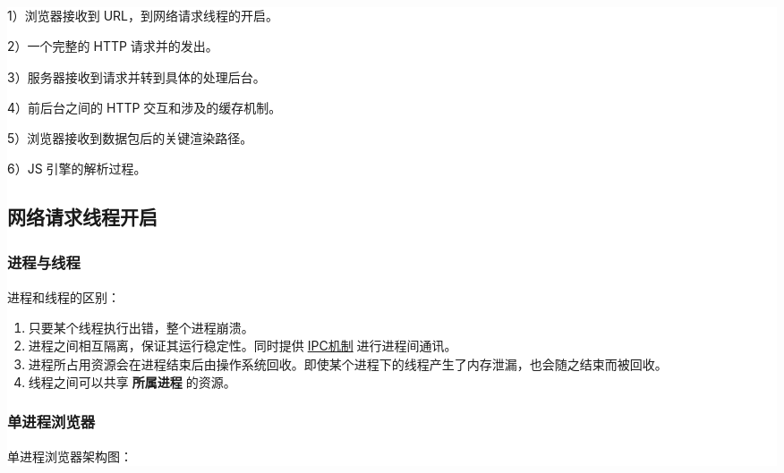 1）浏览器接收到 URL，到网络请求线程的开启。

2）一个完整的 HTTP 请求并的发出。

3）服务器接收到请求并转到具体的处理后台。

4）前后台之间的 HTTP 交互和涉及的缓存机制。

5）浏览器接收到数据包后的关键渲染路径。

6）JS 引擎的解析过程。

## 网络请求线程开启

### 进程与线程

进程和线程的区别：

1. 只要某个线程执行出错，整个进程崩溃。
2. 进程之间相互隔离，保证其运行稳定性。同时提供 [IPC机制](https://en.wikipedia.org/wiki/Inter-process_communication) 进行进程间通讯。
3. 进程所占用资源会在进程结束后由操作系统回收。即使某个进程下的线程产生了内存泄漏，也会随之结束而被回收。
4. 线程之间可以共享 **所属进程** 的资源。

### 单进程浏览器

单进程浏览器架构图：
